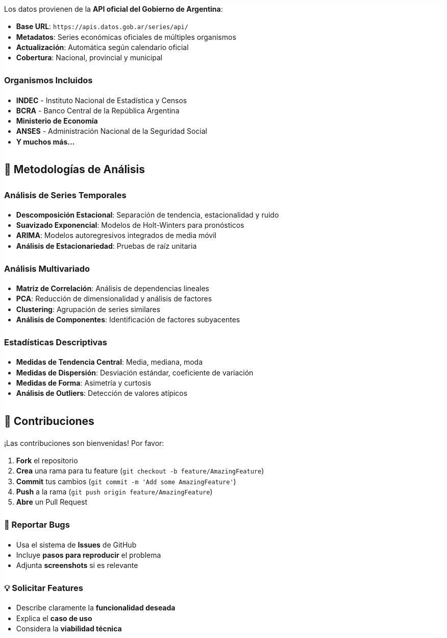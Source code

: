 Los datos provienen de la **API oficial del Gobierno de Argentina**:
- **Base URL**: `https://apis.datos.gob.ar/series/api/`
- **Metadatos**: Series económicas oficiales de múltiples organismos
- **Actualización**: Automática según calendario oficial
- **Cobertura**: Nacional, provincial y municipal

### Organismos Incluidos
- **INDEC** - Instituto Nacional de Estadística y Censos
- **BCRA** - Banco Central de la República Argentina
- **Ministerio de Economía**
- **ANSES** - Administración Nacional de la Seguridad Social
- **Y muchos más...**

## 🔬 Metodologías de Análisis

### Análisis de Series Temporales
- **Descomposición Estacional**: Separación de tendencia, estacionalidad y ruido
- **Suavizado Exponencial**: Modelos de Holt-Winters para pronósticos
- **ARIMA**: Modelos autoregresivos integrados de media móvil
- **Análisis de Estacionariedad**: Pruebas de raíz unitaria

### Análisis Multivariado
- **Matriz de Correlación**: Análisis de dependencias lineales
- **PCA**: Reducción de dimensionalidad y análisis de factores
- **Clustering**: Agrupación de series similares
- **Análisis de Componentes**: Identificación de factores subyacentes

### Estadísticas Descriptivas
- **Medidas de Tendencia Central**: Media, mediana, moda
- **Medidas de Dispersión**: Desviación estándar, coeficiente de variación
- **Medidas de Forma**: Asimetría y curtosis
- **Análisis de Outliers**: Detección de valores atípicos

## 🤝 Contribuciones

¡Las contribuciones son bienvenidas! Por favor:

1. **Fork** el repositorio
2. **Crea** una rama para tu feature (`git checkout -b feature/AmazingFeature`)
3. **Commit** tus cambios (`git commit -m 'Add some AmazingFeature'`)
4. **Push** a la rama (`git push origin feature/AmazingFeature`)
5. **Abre** un Pull Request

### 🐛 Reportar Bugs
- Usa el sistema de **Issues** de GitHub
- Incluye **pasos para reproducir** el problema
- Adjunta **screenshots** si es relevante

### 💡 Solicitar Features
- Describe claramente la **funcionalidad deseada**
- Explica el **caso de uso**
- Considera la **viabilidad técnica**
